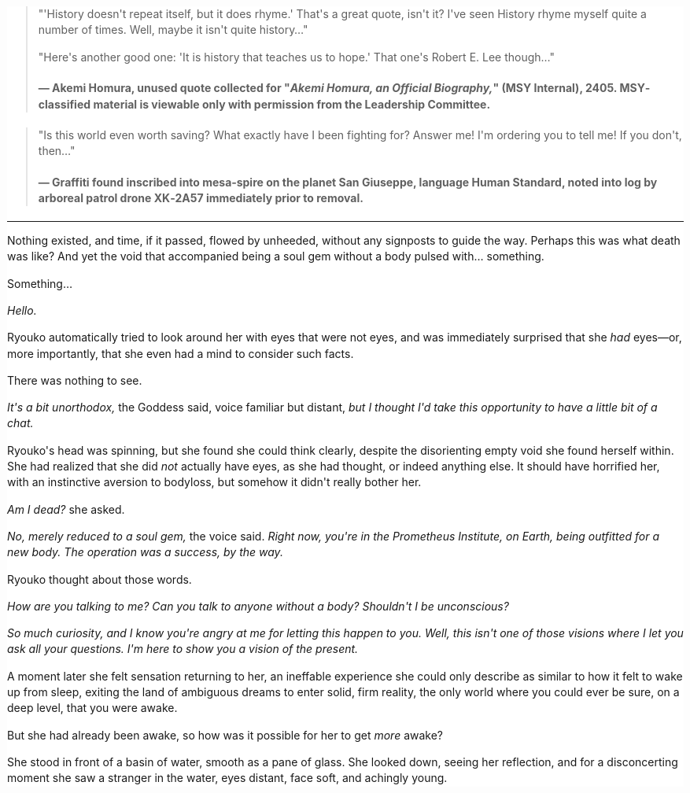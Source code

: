 > "'History doesn't repeat itself, but it does rhyme.' That's a great quote, isn't it? I've seen History rhyme myself quite a number of times. Well, maybe it isn't quite history…"
>
> "Here's another good one: 'It is history that teaches us to hope.' That one's Robert E. Lee though…"
>
> #### — Akemi Homura, unused quote collected for "*Akemi Homura, an Official Biography,*" (MSY Internal), 2405. MSY‐classified material is viewable only with permission from the Leadership Committee.

> "Is this world even worth saving? What exactly have I been fighting for? Answer me! I'm ordering you to tell me! If you don't, then…"
>
> #### — Graffiti found inscribed into mesa‐spire on the planet San Giuseppe, language Human Standard, noted into log by arboreal patrol drone XK‐2A57 immediately prior to removal.

***

Nothing existed, and time, if it passed, flowed by unheeded, without any signposts to guide the way. Perhaps this was what death was like? And yet the void that accompanied being a soul gem without a body pulsed with… something.

Something…

*Hello.*

Ryouko automatically tried to look around her with eyes that were not eyes, and was immediately surprised that she *had* eyes—or, more importantly, that she even had a mind to consider such facts.

There was nothing to see.

*It's a bit unorthodox,* the Goddess said, voice familiar but distant, *but I thought I'd take this opportunity to have a little bit of a chat.*

Ryouko's head was spinning, but she found she could think clearly, despite the disorienting empty void she found herself within. She had realized that she did *not* actually have eyes, as she had thought, or indeed anything else. It should have horrified her, with an instinctive aversion to bodyloss, but somehow it didn't really bother her.

*Am I dead?* she asked.

*No, merely reduced to a soul gem,* the voice said. *Right now, you're in the Prometheus Institute, on Earth, being outfitted for a new body. The operation was a success, by the way.*

Ryouko thought about those words.

*How are you talking to me? Can you talk to anyone without a body? Shouldn't I be unconscious?*

*So much curiosity, and I know you're angry at me for letting this happen to you. Well, this isn't one of those visions where I let you ask all your questions. I'm here to show you a vision of the present.*

A moment later she felt sensation returning to her, an ineffable experience she could only describe as similar to how it felt to wake up from sleep, exiting the land of ambiguous dreams to enter solid, firm reality, the only world where you could ever be sure, on a deep level, that you were awake.

But she had already been awake, so how was it possible for her to get *more* awake?

She stood in front of a basin of water, smooth as a pane of glass. She looked down, seeing her reflection, and for a disconcerting moment she saw a stranger in the water, eyes distant, face soft, and achingly young.

